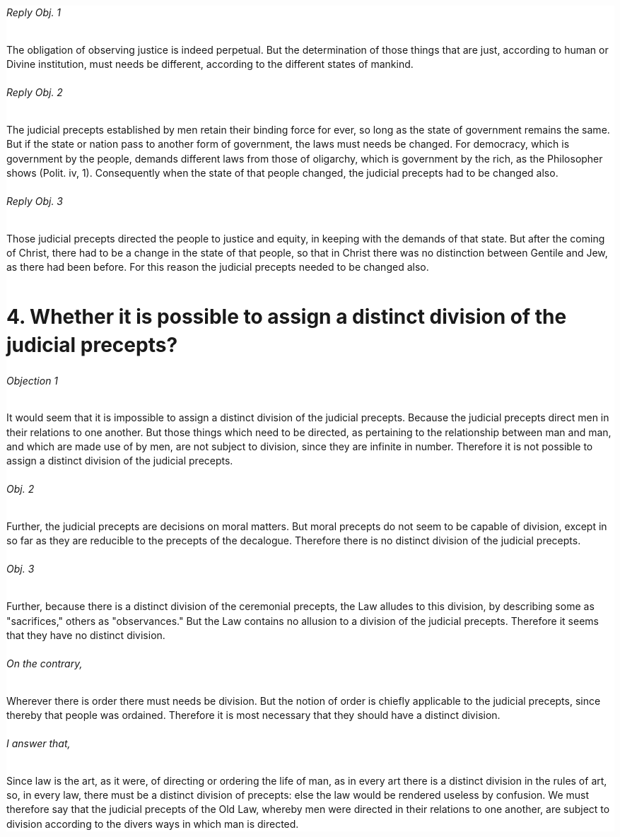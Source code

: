 ###### Reply Obj. 1
The obligation of observing justice is indeed perpetual. But the determination of those things that are just, according to human or Divine institution, must needs be different, according to the different states of mankind.  

###### Reply Obj. 2
The judicial precepts established by men retain their binding force for ever, so long as the state of government remains the same. But if the state or nation pass to another form of government, the laws must needs be changed. For democracy, which is government by the people, demands different laws from those of oligarchy, which is government by the rich, as the Philosopher shows (Polit. iv, 1). Consequently when the state of that people changed, the judicial precepts had to be changed also.  

###### Reply Obj. 3
Those judicial precepts directed the people to justice and equity, in keeping with the demands of that state. But after the coming of Christ, there had to be a change in the state of that people, so that in Christ there was no distinction between Gentile and Jew, as there had been before. For this reason the judicial precepts needed to be changed also.  




# 4. Whether it is possible to assign a distinct division of the judicial precepts? 

###### Objection 1
It would seem that it is impossible to assign a distinct division of the judicial precepts. Because the judicial precepts direct men in their relations to one another. But those things which need to be directed, as pertaining to the relationship between man and man, and which are made use of by men, are not subject to division, since they are infinite in number. Therefore it is not possible to assign a distinct division of the judicial precepts.  

###### Obj. 2
Further, the judicial precepts are decisions on moral matters. But moral precepts do not seem to be capable of division, except in so far as they are reducible to the precepts of the decalogue. Therefore there is no distinct division of the judicial precepts.  

###### Obj. 3
Further, because there is a distinct division of the ceremonial precepts, the Law alludes to this division, by describing some as "sacrifices," others as "observances." But the Law contains no allusion to a division of the judicial precepts. Therefore it seems that they have no distinct division.  

###### On the contrary,
Wherever there is order there must needs be division. But the notion of order is chiefly applicable to the judicial precepts, since thereby that people was ordained. Therefore it is most necessary that they should have a distinct division.  

###### I answer that,
Since law is the art, as it were, of directing or ordering the life of man, as in every art there is a distinct division in the rules of art, so, in every law, there must be a distinct division of precepts: else the law would be rendered useless by confusion. We must therefore say that the judicial precepts of the Old Law, whereby men were directed in their relations to one another, are subject to division according to the divers ways in which man is directed.  
